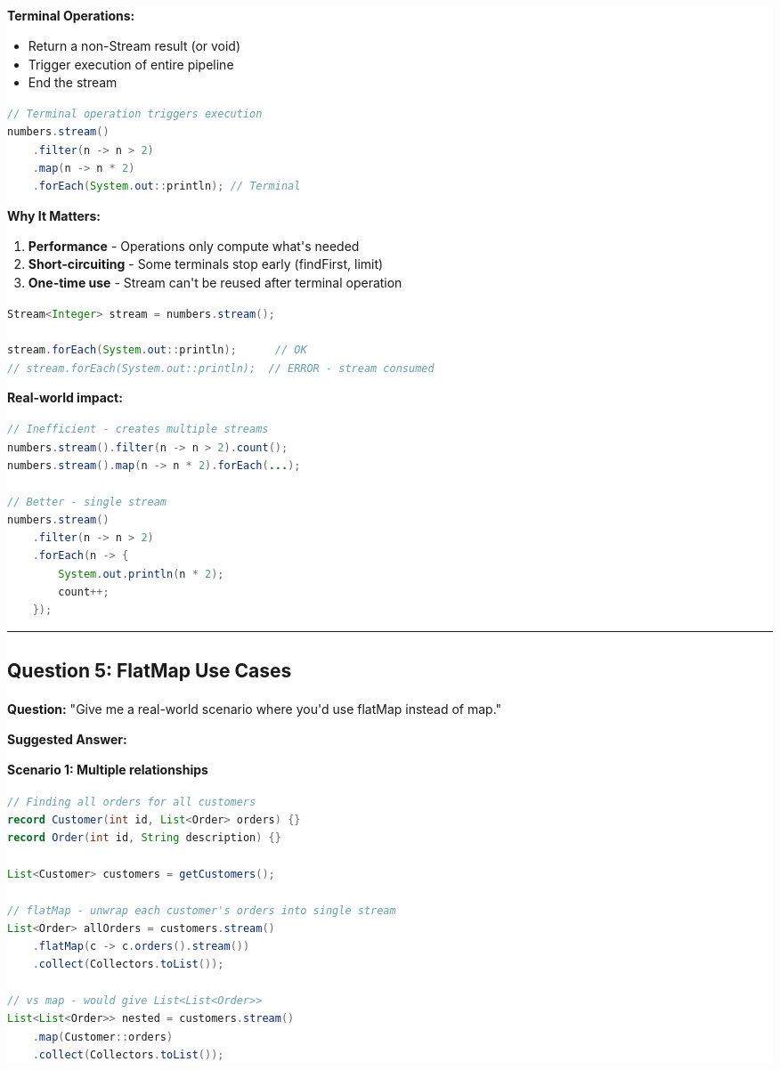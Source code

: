 **Terminal Operations:**
- Return a non-Stream result (or void)
- Trigger execution of entire pipeline
- End the stream

```java
// Terminal operation triggers execution
numbers.stream()
    .filter(n -> n > 2)
    .map(n -> n * 2)
    .forEach(System.out::println); // Terminal
```

**Why It Matters:**

1. **Performance** - Operations only compute what's needed
2. **Short-circuiting** - Some terminals stop early (findFirst, limit)
3. **One-time use** - Stream can't be reused after terminal operation

```java
Stream<Integer> stream = numbers.stream();

stream.forEach(System.out::println);      // OK
// stream.forEach(System.out::println);  // ERROR - stream consumed
```

**Real-world impact:**
```java
// Inefficient - creates multiple streams
numbers.stream().filter(n -> n > 2).count();
numbers.stream().map(n -> n * 2).forEach(...);

// Better - single stream
numbers.stream()
    .filter(n -> n > 2)
    .forEach(n -> {
        System.out.println(n * 2);
        count++;
    });
```

---

## Question 5: FlatMap Use Cases

**Question:** "Give me a real-world scenario where you'd use flatMap instead of map."

**Suggested Answer:**

**Scenario 1: Multiple relationships**
```java
// Finding all orders for all customers
record Customer(int id, List<Order> orders) {}
record Order(int id, String description) {}

List<Customer> customers = getCustomers();

// flatMap - unwrap each customer's orders into single stream
List<Order> allOrders = customers.stream()
    .flatMap(c -> c.orders().stream())
    .collect(Collectors.toList());

// vs map - would give List<List<Order>>
List<List<Order>> nested = customers.stream()
    .map(Customer::orders)
    .collect(Collectors.toList());
```
